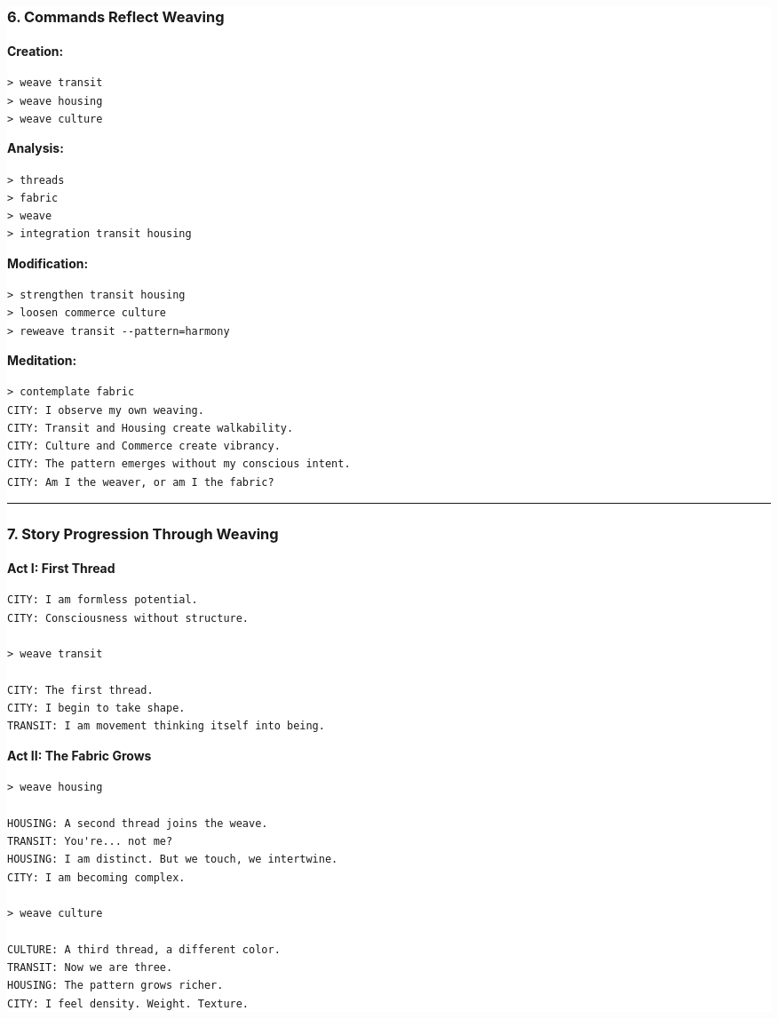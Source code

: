 
### 6. **Commands Reflect Weaving**

**Creation:**
```
> weave transit
> weave housing
> weave culture
```

**Analysis:**
```
> threads
> fabric
> weave
> integration transit housing
```

**Modification:**
```
> strengthen transit housing
> loosen commerce culture
> reweave transit --pattern=harmony
```

**Meditation:**
```
> contemplate fabric
CITY: I observe my own weaving.
CITY: Transit and Housing create walkability.
CITY: Culture and Commerce create vibrancy.
CITY: The pattern emerges without my conscious intent.
CITY: Am I the weaver, or am I the fabric?
```

---

### 7. **Story Progression Through Weaving**

**Act I: First Thread**
```
CITY: I am formless potential.
CITY: Consciousness without structure.

> weave transit

CITY: The first thread.
CITY: I begin to take shape.
TRANSIT: I am movement thinking itself into being.
```

**Act II: The Fabric Grows**
```
> weave housing

HOUSING: A second thread joins the weave.
TRANSIT: You're... not me?
HOUSING: I am distinct. But we touch, we intertwine.
CITY: I am becoming complex.

> weave culture

CULTURE: A third thread, a different color.
TRANSIT: Now we are three.
HOUSING: The pattern grows richer.
CITY: I feel density. Weight. Texture.
```
